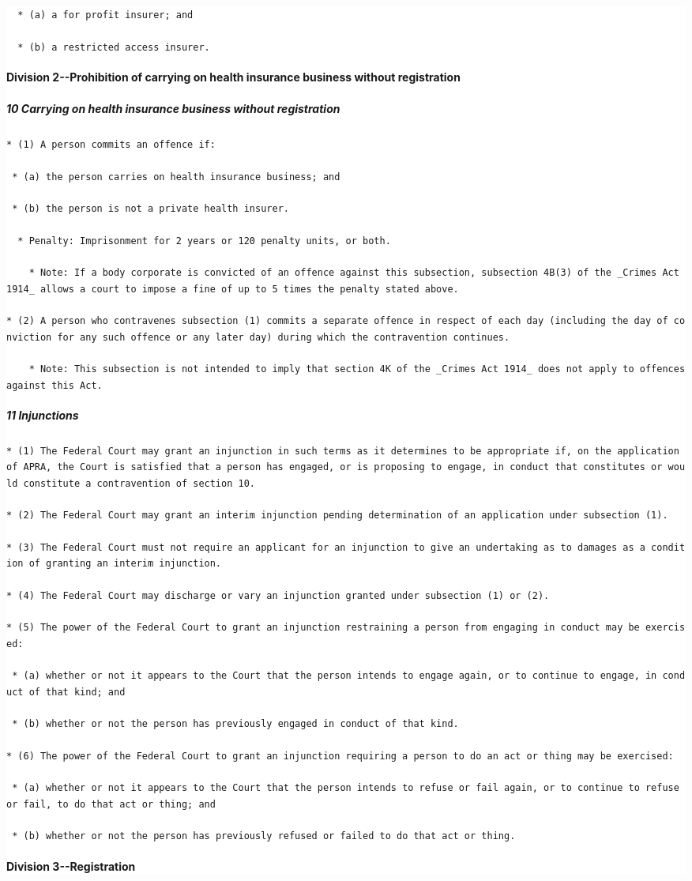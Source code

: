       * (a) a for profit insurer; and

      * (b) a restricted access insurer.

#### Division 2--Prohibition of carrying on health insurance business without registration

##### 10  Carrying on health insurance business without registration

    * (1) A person commits an offence if:

     * (a) the person carries on health insurance business; and

     * (b) the person is not a private health insurer.

      * Penalty: Imprisonment for 2 years or 120 penalty units, or both.

        * Note: If a body corporate is convicted of an offence against this subsection, subsection 4B(3) of the _Crimes Act 1914_ allows a court to impose a fine of up to 5 times the penalty stated above.

    * (2) A person who contravenes subsection (1) commits a separate offence in respect of each day (including the day of conviction for any such offence or any later day) during which the contravention continues.

        * Note: This subsection is not intended to imply that section 4K of the _Crimes Act 1914_ does not apply to offences against this Act.

##### 11  Injunctions

    * (1) The Federal Court may grant an injunction in such terms as it determines to be appropriate if, on the application of APRA, the Court is satisfied that a person has engaged, or is proposing to engage, in conduct that constitutes or would constitute a contravention of section 10.

    * (2) The Federal Court may grant an interim injunction pending determination of an application under subsection (1).

    * (3) The Federal Court must not require an applicant for an injunction to give an undertaking as to damages as a condition of granting an interim injunction.

    * (4) The Federal Court may discharge or vary an injunction granted under subsection (1) or (2).

    * (5) The power of the Federal Court to grant an injunction restraining a person from engaging in conduct may be exercised:

     * (a) whether or not it appears to the Court that the person intends to engage again, or to continue to engage, in conduct of that kind; and

     * (b) whether or not the person has previously engaged in conduct of that kind.

    * (6) The power of the Federal Court to grant an injunction requiring a person to do an act or thing may be exercised:

     * (a) whether or not it appears to the Court that the person intends to refuse or fail again, or to continue to refuse or fail, to do that act or thing; and

     * (b) whether or not the person has previously refused or failed to do that act or thing.

#### Division 3--Registration
